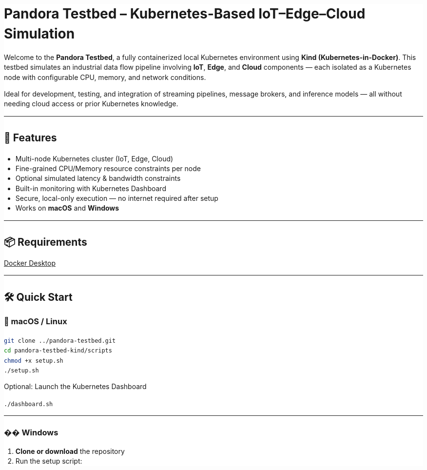 # Pandora Testbed – Kubernetes-Based IoT–Edge–Cloud Simulation

Welcome to the **Pandora Testbed**, a fully containerized local Kubernetes environment using **Kind (Kubernetes-in-Docker)**. This testbed simulates an industrial data flow pipeline involving **IoT**, **Edge**, and **Cloud** components — each isolated as a Kubernetes node with configurable CPU, memory, and network conditions.

Ideal for development, testing, and integration of streaming pipelines, message brokers, and inference models — all without needing cloud access or prior Kubernetes knowledge.

---

## 🚀 Features

*  Multi-node Kubernetes cluster (IoT, Edge, Cloud)
*  Fine-grained CPU/Memory resource constraints per node
*  Optional simulated latency & bandwidth constraints
*  Built-in monitoring with Kubernetes Dashboard
*  Secure, local-only execution — no internet required after setup
*  Works on **macOS** and **Windows**

---

## 📦 Requirements

 [Docker Desktop](https://www.docker.com/products/docker-desktop) 


---

## 🛠 Quick Start

### 🍏 macOS / Linux

```bash
git clone ../pandora-testbed.git
cd pandora-testbed-kind/scripts
chmod +x setup.sh
./setup.sh
```

Optional: Launch the Kubernetes Dashboard

```bash
./dashboard.sh
```

---

### �� Windows

1. **Clone or download** the repository
2. Run the setup script:
